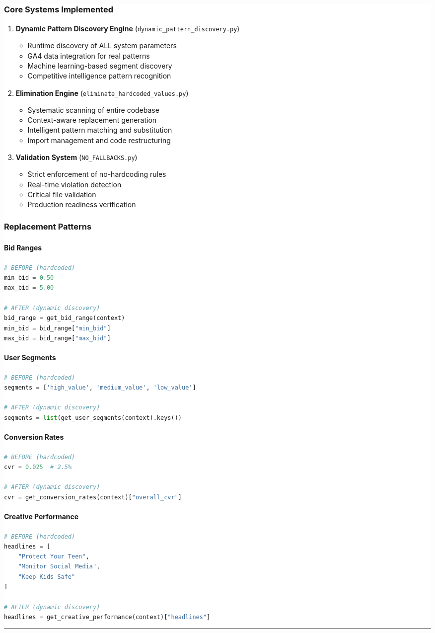 ### Core Systems Implemented

1. **Dynamic Pattern Discovery Engine** (`dynamic_pattern_discovery.py`)
   - Runtime discovery of ALL system parameters
   - GA4 data integration for real patterns
   - Machine learning-based segment discovery
   - Competitive intelligence pattern recognition

2. **Elimination Engine** (`eliminate_hardcoded_values.py`)
   - Systematic scanning of entire codebase
   - Context-aware replacement generation
   - Intelligent pattern matching and substitution
   - Import management and code restructuring

3. **Validation System** (`NO_FALLBACKS.py`)
   - Strict enforcement of no-hardcoding rules
   - Real-time violation detection
   - Critical file validation
   - Production readiness verification

### Replacement Patterns

#### Bid Ranges
```python
# BEFORE (hardcoded)
min_bid = 0.50
max_bid = 5.00

# AFTER (dynamic discovery)
bid_range = get_bid_range(context)
min_bid = bid_range["min_bid"]
max_bid = bid_range["max_bid"]
```

#### User Segments
```python
# BEFORE (hardcoded)
segments = ['high_value', 'medium_value', 'low_value']

# AFTER (dynamic discovery)
segments = list(get_user_segments(context).keys())
```

#### Conversion Rates
```python
# BEFORE (hardcoded)
cvr = 0.025  # 2.5%

# AFTER (dynamic discovery)
cvr = get_conversion_rates(context)["overall_cvr"]
```

#### Creative Performance
```python
# BEFORE (hardcoded)
headlines = [
    "Protect Your Teen",
    "Monitor Social Media",
    "Keep Kids Safe"
]

# AFTER (dynamic discovery)
headlines = get_creative_performance(context)["headlines"]
```

---